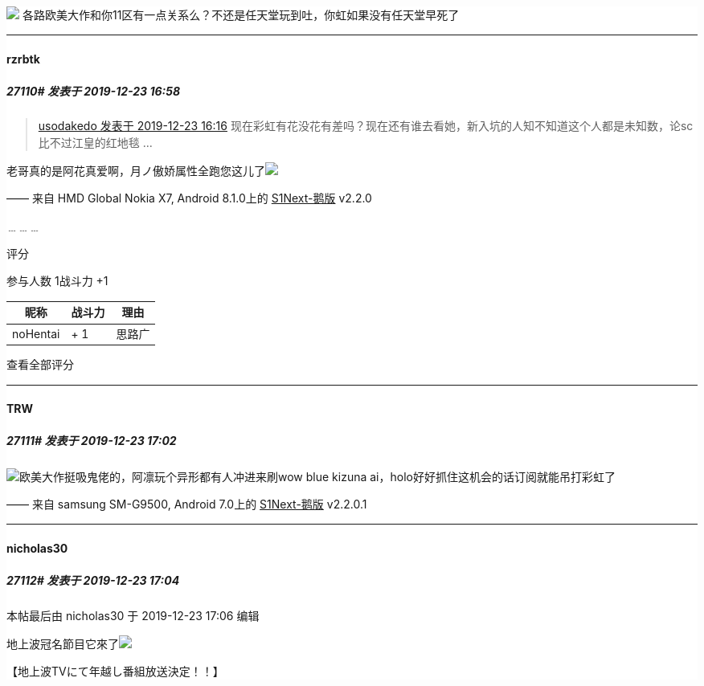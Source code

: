 
<img src="https://static.saraba1st.com/image/smiley/face2017/048.png" referrerpolicy="no-referrer"> 各路欧美大作和你11区有一点关系么？不还是任天堂玩到吐，你虹如果没有任天堂早死了


-----

####  rzrbtk  
##### 27110#       发表于 2019-12-23 16:58


<blockquote><a href="httphttps://bbs.saraba1st.com/2b/forum.php?mod=redirect&amp;goto=findpost&amp;pid=45958882&amp;ptid=1857164" target="_blank">usodakedo 发表于 2019-12-23 16:16</a>
现在彩虹有花没花有差吗？现在还有谁去看她，新入坑的人知不知道这个人都是未知数，论sc比不过江皇的红地毯 ...</blockquote>
老哥真的是阿花真爱啊，月ノ傲娇属性全跑您这儿了<img src="https://static.saraba1st.com/image/smiley/face2017/033.png" referrerpolicy="no-referrer">

—— 来自 HMD Global Nokia X7, Android 8.1.0上的 [S1Next-鹅版](https://github.com/ykrank/S1-Next/releases) v2.2.0


﹍﹍﹍

评分


 参与人数 1战斗力 +1

|昵称|战斗力|理由|
|----|---|---|
| noHentai| + 1|思路广|


查看全部评分


-----

####  TRW  
##### 27111#       发表于 2019-12-23 17:02


<img src="https://static.saraba1st.com/image/smiley/face2017/067.png" referrerpolicy="no-referrer">欧美大作挺吸鬼佬的，阿凛玩个异形都有人冲进来刷wow blue kizuna ai，holo好好抓住这机会的话订阅就能吊打彩虹了

—— 来自 samsung SM-G9500, Android 7.0上的 [S1Next-鹅版](https://github.com/ykrank/S1-Next/releases) v2.2.0.1


-----

####  nicholas30  
##### 27112#       发表于 2019-12-23 17:04


 本帖最后由 nicholas30 于 2019-12-23 17:06 编辑 

地上波冠名節目它來了<img src="https://static.saraba1st.com/image/smiley/face2017/067.png" referrerpolicy="no-referrer">


【地上波TVにて年越し番組放送決定！！】
